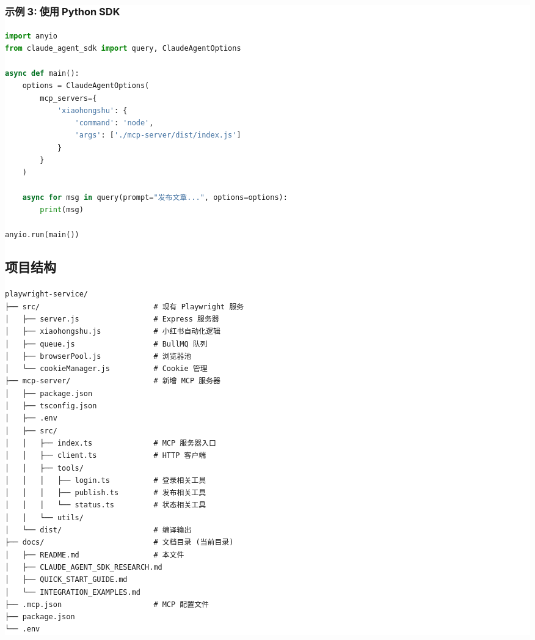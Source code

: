 ### 示例 3: 使用 Python SDK

```python
import anyio
from claude_agent_sdk import query, ClaudeAgentOptions

async def main():
    options = ClaudeAgentOptions(
        mcp_servers={
            'xiaohongshu': {
                'command': 'node',
                'args': ['./mcp-server/dist/index.js']
            }
        }
    )

    async for msg in query(prompt="发布文章...", options=options):
        print(msg)

anyio.run(main())
```

## 项目结构

```
playwright-service/
├── src/                          # 现有 Playwright 服务
│   ├── server.js                 # Express 服务器
│   ├── xiaohongshu.js            # 小红书自动化逻辑
│   ├── queue.js                  # BullMQ 队列
│   ├── browserPool.js            # 浏览器池
│   └── cookieManager.js          # Cookie 管理
├── mcp-server/                   # 新增 MCP 服务器
│   ├── package.json
│   ├── tsconfig.json
│   ├── .env
│   ├── src/
│   │   ├── index.ts              # MCP 服务器入口
│   │   ├── client.ts             # HTTP 客户端
│   │   ├── tools/
│   │   │   ├── login.ts          # 登录相关工具
│   │   │   ├── publish.ts        # 发布相关工具
│   │   │   └── status.ts         # 状态相关工具
│   │   └── utils/
│   └── dist/                     # 编译输出
├── docs/                         # 文档目录 (当前目录)
│   ├── README.md                 # 本文件
│   ├── CLAUDE_AGENT_SDK_RESEARCH.md
│   ├── QUICK_START_GUIDE.md
│   └── INTEGRATION_EXAMPLES.md
├── .mcp.json                     # MCP 配置文件
├── package.json
└── .env
```
